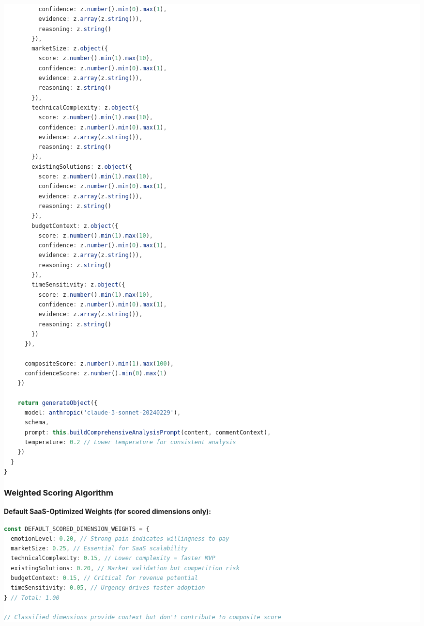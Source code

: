 ```typescript
          confidence: z.number().min(0).max(1),
          evidence: z.array(z.string()),
          reasoning: z.string()
        }),
        marketSize: z.object({
          score: z.number().min(1).max(10),
          confidence: z.number().min(0).max(1),
          evidence: z.array(z.string()),
          reasoning: z.string()
        }),
        technicalComplexity: z.object({
          score: z.number().min(1).max(10),
          confidence: z.number().min(0).max(1),
          evidence: z.array(z.string()),
          reasoning: z.string()
        }),
        existingSolutions: z.object({
          score: z.number().min(1).max(10),
          confidence: z.number().min(0).max(1),
          evidence: z.array(z.string()),
          reasoning: z.string()
        }),
        budgetContext: z.object({
          score: z.number().min(1).max(10),
          confidence: z.number().min(0).max(1),
          evidence: z.array(z.string()),
          reasoning: z.string()
        }),
        timeSensitivity: z.object({
          score: z.number().min(1).max(10),
          confidence: z.number().min(0).max(1),
          evidence: z.array(z.string()),
          reasoning: z.string()
        })
      }),
      
      compositeScore: z.number().min(1).max(100),
      confidenceScore: z.number().min(0).max(1)
    })

    return generateObject({
      model: anthropic('claude-3-sonnet-20240229'),
      schema,
      prompt: this.buildComprehensiveAnalysisPrompt(content, commentContext),
      temperature: 0.2 // Lower temperature for consistent analysis
    })
  }
}
```

### Weighted Scoring Algorithm
**Default SaaS-Optimized Weights (for scored dimensions only):**
```typescript
const DEFAULT_SCORED_DIMENSION_WEIGHTS = {
  emotionLevel: 0.20, // Strong pain indicates willingness to pay
  marketSize: 0.25, // Essential for SaaS scalability
  technicalComplexity: 0.15, // Lower complexity = faster MVP
  existingSolutions: 0.20, // Market validation but competition risk
  budgetContext: 0.15, // Critical for revenue potential
  timeSensitivity: 0.05, // Urgency drives faster adoption
} // Total: 1.00

// Classified dimensions provide context but don't contribute to composite score
```